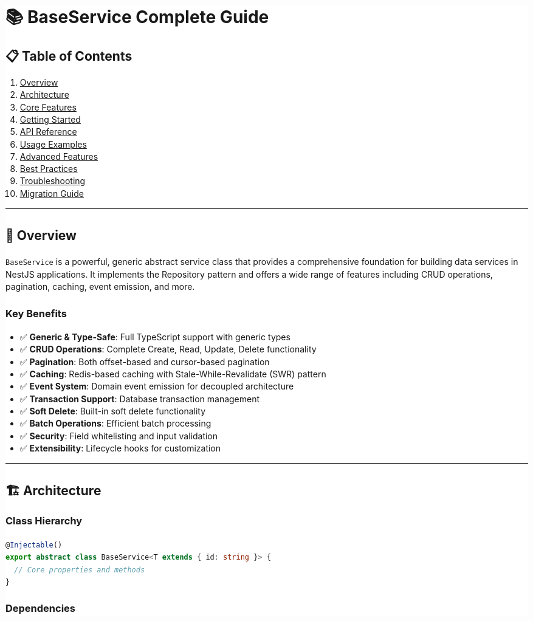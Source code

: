 # 📚 BaseService Complete Guide

## 📋 Table of Contents

1. [Overview](#overview)
2. [Architecture](#architecture)
3. [Core Features](#core-features)
4. [Getting Started](#getting-started)
5. [API Reference](#api-reference)
6. [Usage Examples](#usage-examples)
7. [Advanced Features](#advanced-features)
8. [Best Practices](#best-practices)
9. [Troubleshooting](#troubleshooting)
10. [Migration Guide](#migration-guide)

---

## 🎯 Overview

`BaseService` is a powerful, generic abstract service class that provides a comprehensive foundation for building data services in NestJS applications. It implements the Repository pattern and offers a wide range of features including CRUD operations, pagination, caching, event emission, and more.

### Key Benefits

- ✅ **Generic & Type-Safe**: Full TypeScript support with generic types
- ✅ **CRUD Operations**: Complete Create, Read, Update, Delete functionality
- ✅ **Pagination**: Both offset-based and cursor-based pagination
- ✅ **Caching**: Redis-based caching with Stale-While-Revalidate (SWR) pattern
- ✅ **Event System**: Domain event emission for decoupled architecture
- ✅ **Transaction Support**: Database transaction management
- ✅ **Soft Delete**: Built-in soft delete functionality
- ✅ **Batch Operations**: Efficient batch processing
- ✅ **Security**: Field whitelisting and input validation
- ✅ **Extensibility**: Lifecycle hooks for customization

---

## 🏗️ Architecture

### Class Hierarchy

```typescript
@Injectable()
export abstract class BaseService<T extends { id: string }> {
  // Core properties and methods
}
```

### Dependencies
